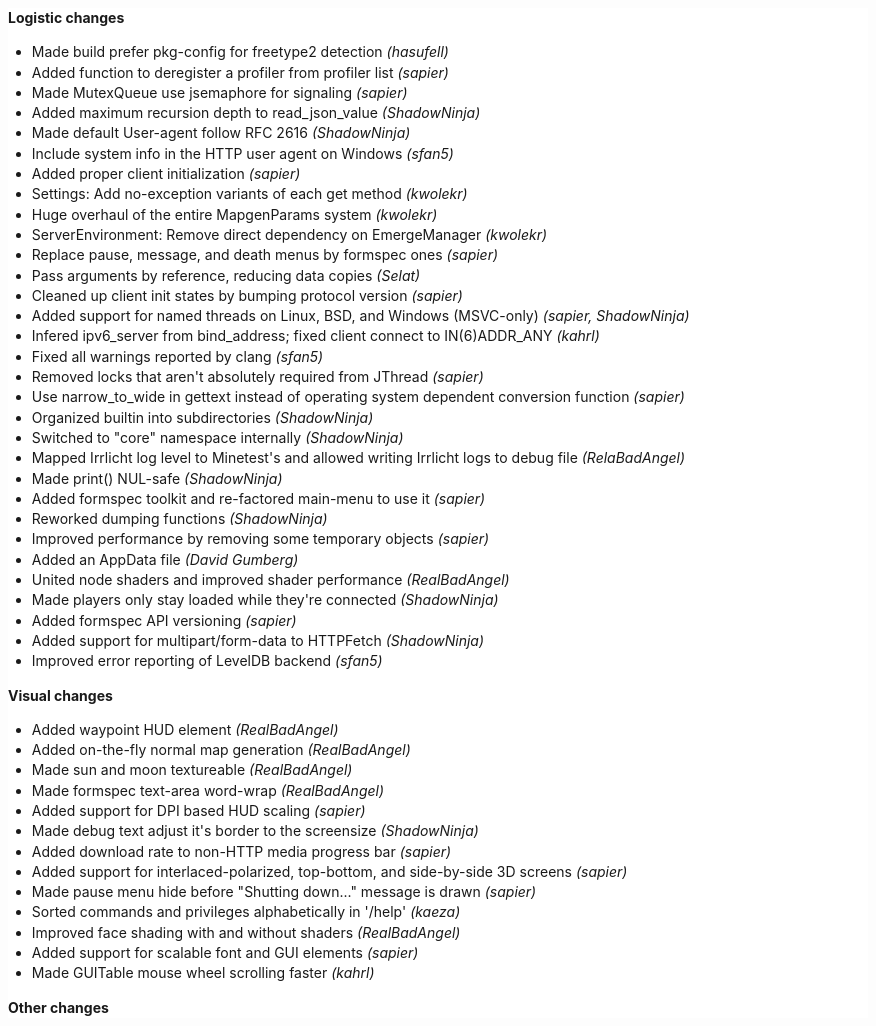 **Logistic changes**

* Made build prefer pkg-config for freetype2 detection _(hasufell)_
* Added function to deregister a profiler from profiler list _(sapier)_
* Made MutexQueue use jsemaphore for signaling _(sapier)_
* Added maximum recursion depth to read\_json\_value _(ShadowNinja)_
* Made default User-agent follow RFC 2616 _(ShadowNinja)_
* Include system info in the HTTP user agent on Windows _(sfan5)_
* Added proper client initialization _(sapier)_
* Settings: Add no-exception variants of each get method _(kwolekr)_
* Huge overhaul of the entire MapgenParams system _(kwolekr)_
* ServerEnvironment: Remove direct dependency on EmergeManager _(kwolekr)_
* Replace pause, message, and death menus by formspec ones _(sapier)_
* Pass arguments by reference, reducing data copies _(Selat)_
* Cleaned up client init states by bumping protocol version _(sapier)_
* Added support for named threads on Linux, BSD, and Windows (MSVC-only) _(sapier, ShadowNinja)_
* Infered ipv6\_server from bind\_address; fixed client connect to IN(6)ADDR\_ANY _(kahrl)_
* Fixed all warnings reported by clang _(sfan5)_
* Removed locks that aren't absolutely required from JThread _(sapier)_
* Use narrow\_to\_wide in gettext instead of operating system dependent conversion function _(sapier)_
* Organized builtin into subdirectories _(ShadowNinja)_
* Switched to "core" namespace internally _(ShadowNinja)_
* Mapped Irrlicht log level to Minetest's and allowed writing Irrlicht logs to debug file _(RelaBadAngel)_
* Made print() NUL-safe _(ShadowNinja)_
* Added formspec toolkit and re-factored main-menu to use it _(sapier)_
* Reworked dumping functions _(ShadowNinja)_
* Improved performance by removing some temporary objects _(sapier)_
* Added an AppData file _(David Gumberg)_
* United node shaders and improved shader performance _(RealBadAngel)_
* Made players only stay loaded while they're connected _(ShadowNinja)_
* Added formspec API versioning _(sapier)_
* Added support for multipart/form-data to HTTPFetch _(ShadowNinja)_
* Improved error reporting of LevelDB backend _(sfan5)_

**Visual changes**

* Added waypoint HUD element _(RealBadAngel)_
* Added on-the-fly normal map generation _(RealBadAngel)_
* Made sun and moon textureable _(RealBadAngel)_
* Made formspec text-area word-wrap _(RealBadAngel)_
* Added support for DPI based HUD scaling _(sapier)_
* Made debug text adjust it's border to the screensize _(ShadowNinja)_
* Added download rate to non-HTTP media progress bar _(sapier)_
* Added support for interlaced-polarized, top-bottom, and side-by-side 3D screens _(sapier)_
* Made pause menu hide before "Shutting down..." message is drawn _(sapier)_
* Sorted commands and privileges alphabetically in '/help' _(kaeza)_
* Improved face shading with and without shaders _(RealBadAngel)_
* Added support for scalable font and GUI elements _(sapier)_
* Made GUITable mouse wheel scrolling faster _(kahrl)_

**Other changes**
